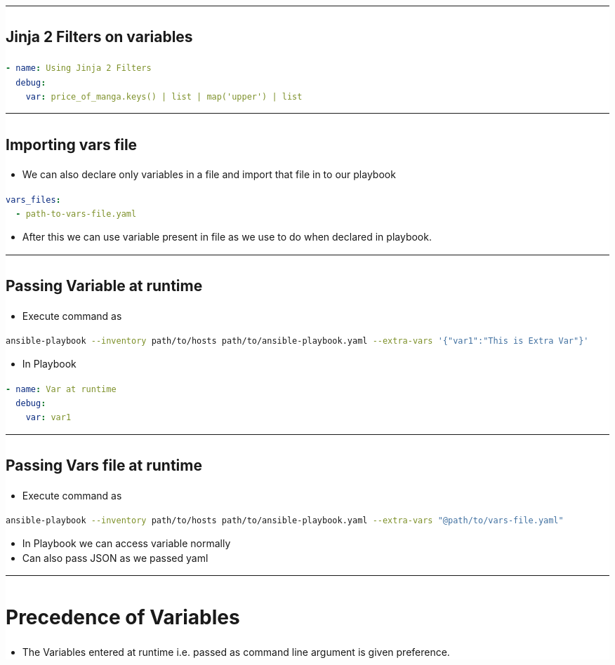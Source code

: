 ```yaml
```

---

## Jinja 2 Filters on variables
```yaml
- name: Using Jinja 2 Filters
  debug:
    var: price_of_manga.keys() | list | map('upper') | list
```

---


## Importing vars file
- We can also declare only variables in a file and import that file in to our playbook
```yaml
vars_files:
  - path-to-vars-file.yaml
```
- After this we can use variable present in file as we use to do when declared in playbook.

---

## Passing Variable at runtime
- Execute command as
```bash
ansible-playbook --inventory path/to/hosts path/to/ansible-playbook.yaml --extra-vars '{"var1":"This is Extra Var"}'
```

- In Playbook
```yaml
- name: Var at runtime
  debug:
    var: var1
```

---

## Passing Vars file at runtime
- Execute command as
```bash
ansible-playbook --inventory path/to/hosts path/to/ansible-playbook.yaml --extra-vars "@path/to/vars-file.yaml"
```
- In Playbook we can access variable normally
- Can also pass JSON as we passed yaml

---
# Precedence of Variables
- The Variables entered at runtime i.e. passed as command line argument is given preference.
